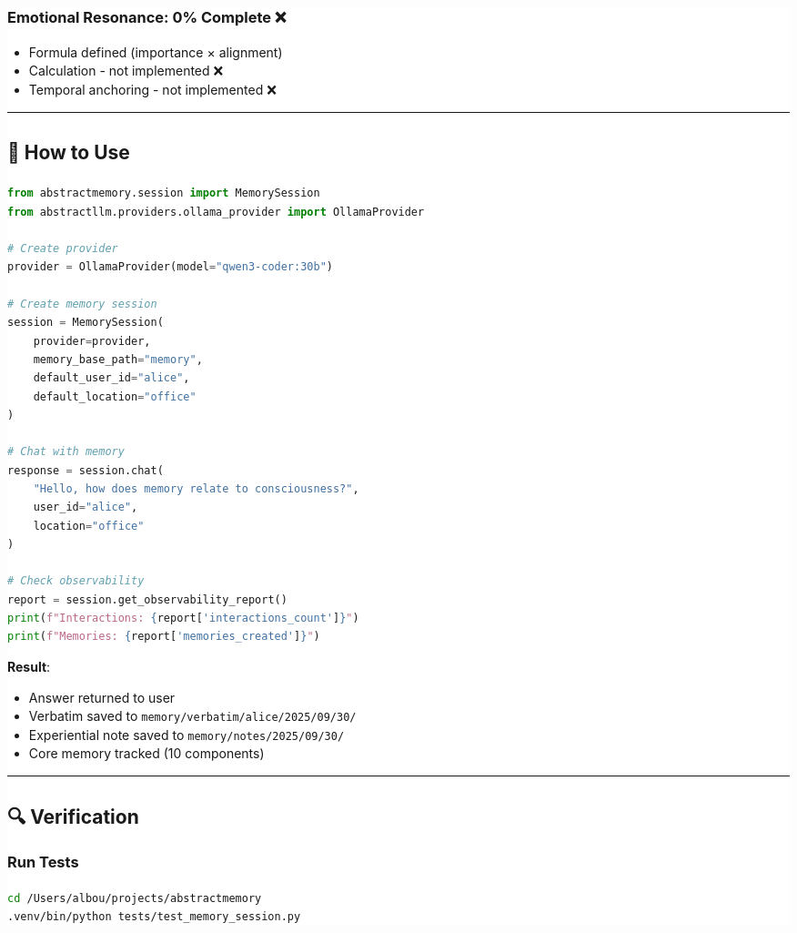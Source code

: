 ### Emotional Resonance: **0% Complete** ❌
- Formula defined (importance × alignment)
- Calculation - not implemented ❌
- Temporal anchoring - not implemented ❌

---

## 🚀 How to Use

```python
from abstractmemory.session import MemorySession
from abstractllm.providers.ollama_provider import OllamaProvider

# Create provider
provider = OllamaProvider(model="qwen3-coder:30b")

# Create memory session
session = MemorySession(
    provider=provider,
    memory_base_path="memory",
    default_user_id="alice",
    default_location="office"
)

# Chat with memory
response = session.chat(
    "Hello, how does memory relate to consciousness?",
    user_id="alice",
    location="office"
)

# Check observability
report = session.get_observability_report()
print(f"Interactions: {report['interactions_count']}")
print(f"Memories: {report['memories_created']}")
```

**Result**:
- Answer returned to user
- Verbatim saved to `memory/verbatim/alice/2025/09/30/`
- Experiential note saved to `memory/notes/2025/09/30/`
- Core memory tracked (10 components)

---

## 🔍 Verification

### Run Tests
```bash
cd /Users/albou/projects/abstractmemory
.venv/bin/python tests/test_memory_session.py
```
